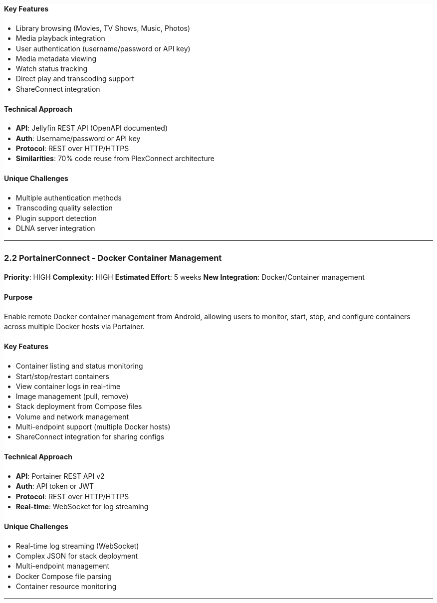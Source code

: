 #### Key Features
- Library browsing (Movies, TV Shows, Music, Photos)
- Media playback integration
- User authentication (username/password or API key)
- Media metadata viewing
- Watch status tracking
- Direct play and transcoding support
- ShareConnect integration

#### Technical Approach
- **API**: Jellyfin REST API (OpenAPI documented)
- **Auth**: Username/password or API key
- **Protocol**: REST over HTTP/HTTPS
- **Similarities**: 70% code reuse from PlexConnect architecture

#### Unique Challenges
- Multiple authentication methods
- Transcoding quality selection
- Plugin support detection
- DLNA server integration

---

### 2.2 PortainerConnect - Docker Container Management

**Priority**: HIGH
**Complexity**: HIGH
**Estimated Effort**: 5 weeks
**New Integration**: Docker/Container management

#### Purpose
Enable remote Docker container management from Android, allowing users to monitor, start, stop, and configure containers across multiple Docker hosts via Portainer.

#### Key Features
- Container listing and status monitoring
- Start/stop/restart containers
- View container logs in real-time
- Image management (pull, remove)
- Stack deployment from Compose files
- Volume and network management
- Multi-endpoint support (multiple Docker hosts)
- ShareConnect integration for sharing configs

#### Technical Approach
- **API**: Portainer REST API v2
- **Auth**: API token or JWT
- **Protocol**: REST over HTTP/HTTPS
- **Real-time**: WebSocket for log streaming

#### Unique Challenges
- Real-time log streaming (WebSocket)
- Complex JSON for stack deployment
- Multi-endpoint management
- Docker Compose file parsing
- Container resource monitoring

---